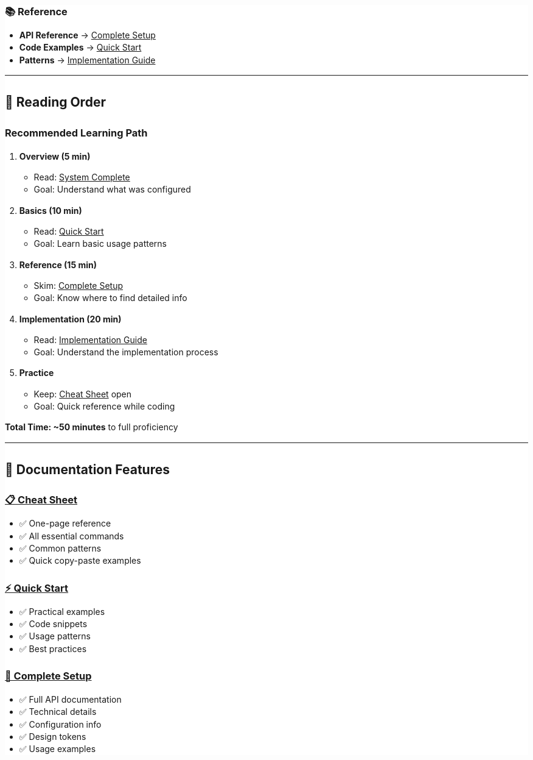 ### 📚 Reference
- **API Reference** → [Complete Setup](./RESPONSIVE_SYSTEM_SETUP.md)
- **Code Examples** → [Quick Start](./RESPONSIVE_QUICK_START.md)
- **Patterns** → [Implementation Guide](./RESPONSIVE_IMPLEMENTATION_GUIDE.md)

---

## 📖 Reading Order

### Recommended Learning Path

1. **Overview (5 min)**
   - Read: [System Complete](./RESPONSIVE_SYSTEM_COMPLETE.md)
   - Goal: Understand what was configured

2. **Basics (10 min)**
   - Read: [Quick Start](./RESPONSIVE_QUICK_START.md)
   - Goal: Learn basic usage patterns

3. **Reference (15 min)**
   - Skim: [Complete Setup](./RESPONSIVE_SYSTEM_SETUP.md)
   - Goal: Know where to find detailed info

4. **Implementation (20 min)**
   - Read: [Implementation Guide](./RESPONSIVE_IMPLEMENTATION_GUIDE.md)
   - Goal: Understand the implementation process

5. **Practice**
   - Keep: [Cheat Sheet](./RESPONSIVE_CHEAT_SHEET.md) open
   - Goal: Quick reference while coding

**Total Time: ~50 minutes** to full proficiency

---

## 🎨 Documentation Features

### [📋 Cheat Sheet](./RESPONSIVE_CHEAT_SHEET.md)
- ✅ One-page reference
- ✅ All essential commands
- ✅ Common patterns
- ✅ Quick copy-paste examples

### [⚡ Quick Start](./RESPONSIVE_QUICK_START.md)
- ✅ Practical examples
- ✅ Code snippets
- ✅ Usage patterns
- ✅ Best practices

### [📘 Complete Setup](./RESPONSIVE_SYSTEM_SETUP.md)
- ✅ Full API documentation
- ✅ Technical details
- ✅ Configuration info
- ✅ Design tokens
- ✅ Usage examples
